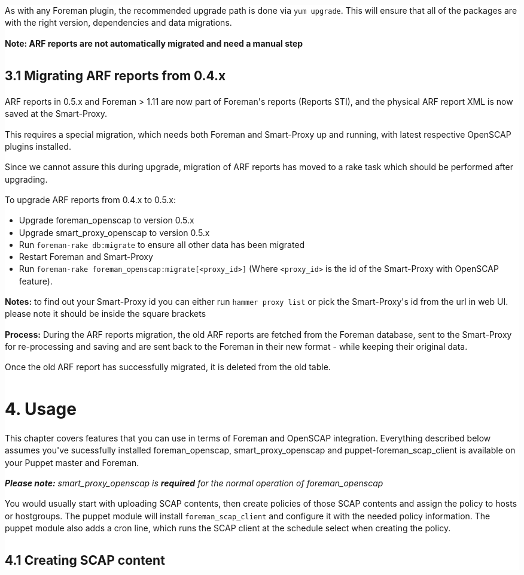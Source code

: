 As with any Foreman plugin, the recommended upgrade path is done via `yum upgrade`. This will ensure that all of the packages are with the right version, dependencies
and data migrations.

__Note: ARF reports are not automatically migrated and need a manual step__

## 3.1 Migrating ARF reports from 0.4.x

ARF reports in 0.5.x and Foreman > 1.11 are now part of Foreman's reports (Reports STI), and the physical ARF report XML is now saved at the Smart-Proxy.

This requires a special migration, which needs both Foreman and Smart-Proxy up and running, with latest respective OpenSCAP plugins installed.

Since we cannot assure this during upgrade, migration of ARF reports has moved to a rake task which should be performed after upgrading.

To upgrade ARF reports from 0.4.x to 0.5.x:

* Upgrade foreman_openscap to version 0.5.x
* Upgrade smart_proxy_openscap to version 0.5.x
* Run `foreman-rake db:migrate` to ensure all other data has been migrated
* Restart Foreman and Smart-Proxy
* Run `foreman-rake foreman_openscap:migrate[<proxy_id>]` (Where `<proxy_id>` is the id of the Smart-Proxy with OpenSCAP feature).

__Notes:__ to find out your Smart-Proxy id you can either run `hammer proxy list` or pick the Smart-Proxy's id from the url in web UI. please note it should be inside the square brackets

__Process:__ During the ARF reports migration, the old ARF reports are fetched from the Foreman database, sent to the Smart-Proxy for re-processing and saving and are sent back to the Foreman in their new
format - while keeping their original data.

Once the old ARF report has successfully migrated, it is deleted from the old table.

# 4. Usage

This chapter covers features that you can use in terms of Foreman and OpenSCAP
integration. Everything described below assumes you've sucessfully installed
foreman_openscap, smart_proxy_openscap and puppet-foreman_scap_client is available on your Puppet master and Foreman.

*__Please note:__ smart_proxy_openscap is __required__ for the normal operation of foreman_openscap*

You would usually start with uploading SCAP contents, then create policies of those SCAP contents and assign the policy to hosts or hostgroups.
The puppet module will install ```foreman_scap_client``` and configure it with the needed policy information. The puppet module also adds a cron line,
which runs the SCAP client at the schedule select when creating the policy.

## 4.1 Creating SCAP content
